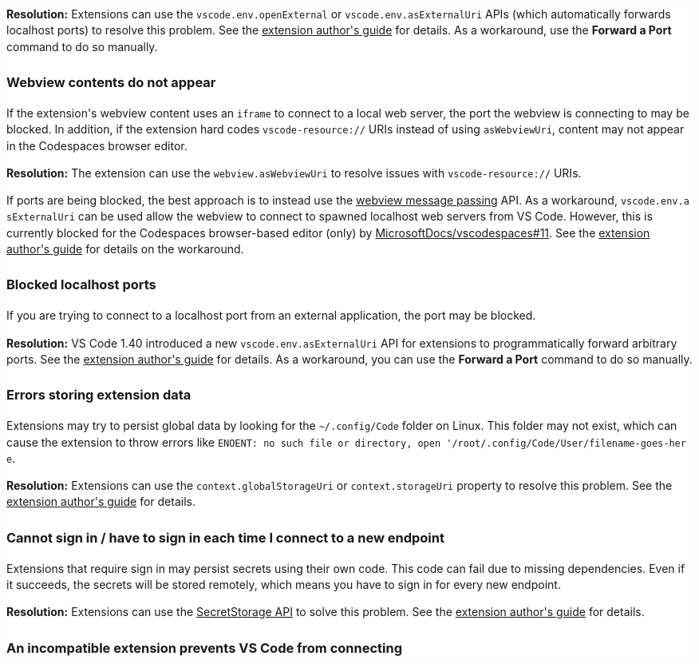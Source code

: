 **Resolution:** Extensions can use the `vscode.env.openExternal` or `vscode.env.asExternalUri` APIs (which automatically forwards localhost ports) to resolve this problem. See the [extension author's guide](/api/advanced-topics/remote-extensions#opening-something-in-a-local-browser-or-application) for details. As a workaround, use the **Forward a Port** command to do so manually.

### Webview contents do not appear

If the extension's webview content uses an `iframe` to connect to a local web server, the port the webview is connecting to may be blocked. In addition, if the extension hard codes `vscode-resource://` URIs instead of using `asWebviewUri`, content may not appear in the Codespaces browser editor.

**Resolution:** The extension can use the `webview.asWebviewUri` to resolve issues with `vscode-resource://` URIs.

If ports are being blocked, the best approach is to instead use the [webview message passing](/api/extension-guides/webview#scripts-and-message-passing) API. As a workaround, `vscode.env.asExternalUri`  can be used allow the webview to connect to spawned localhost web servers from VS Code. However, this is currently blocked for the Codespaces browser-based editor (only) by [MicrosoftDocs/vscodespaces#11](https://github.com/MicrosoftDocs/vscodespaces/issues/11). See the [extension author's guide](/api/advanced-topics/remote-extensions#workarounds-for-using-localhost-from-a-webview) for details on the workaround.

### Blocked localhost ports

If you are trying to connect to a localhost port from an external application, the port may be blocked.

**Resolution:** VS Code 1.40 introduced a new `vscode.env.asExternalUri` API for extensions to programmatically forward arbitrary ports.  See the [extension author's guide](/api/advanced-topics/remote-extensions#forwarding-localhost) for details. As a workaround, you can use the **Forward a Port** command to do so manually.

### Errors storing extension data

Extensions may try to persist global data by looking for the `~/.config/Code` folder on Linux. This folder may not exist, which can cause the extension to throw errors like `ENOENT: no such file or directory, open '/root/.config/Code/User/filename-goes-here`.

**Resolution:** Extensions can use the `context.globalStorageUri` or `context.storageUri` property to resolve this problem. See the [extension author's guide](/api/advanced-topics/remote-extensions#persisting-extension-data-or-state) for details.

### Cannot sign in / have to sign in each time I connect to a new endpoint

Extensions that require sign in may persist secrets using their own code. This code can fail due to missing dependencies. Even if it succeeds, the secrets will be stored remotely, which means you have to sign in for every new endpoint.

**Resolution:** Extensions can use the [SecretStorage API](https://code.visualstudio.com/api/references/vscode-api#SecretStorage) to solve this problem. See the [extension author's guide](/api/advanced-topics/remote-extensions#persisting-secrets) for details.

### An incompatible extension prevents VS Code from connecting
